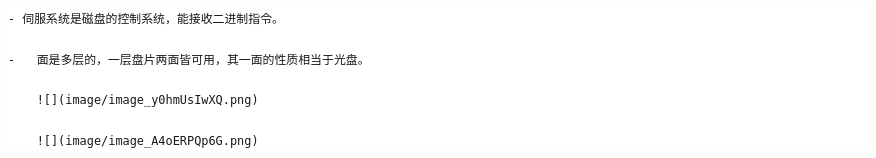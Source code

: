     - 伺服系统是磁盘的控制系统，能接收二进制指令。

    -   面是多层的，一层盘片两面皆可用，其一面的性质相当于光盘。
    
        ![](image/image_y0hmUsIwXQ.png)
    
        ![](image/image_A4oERPQp6G.png)
        